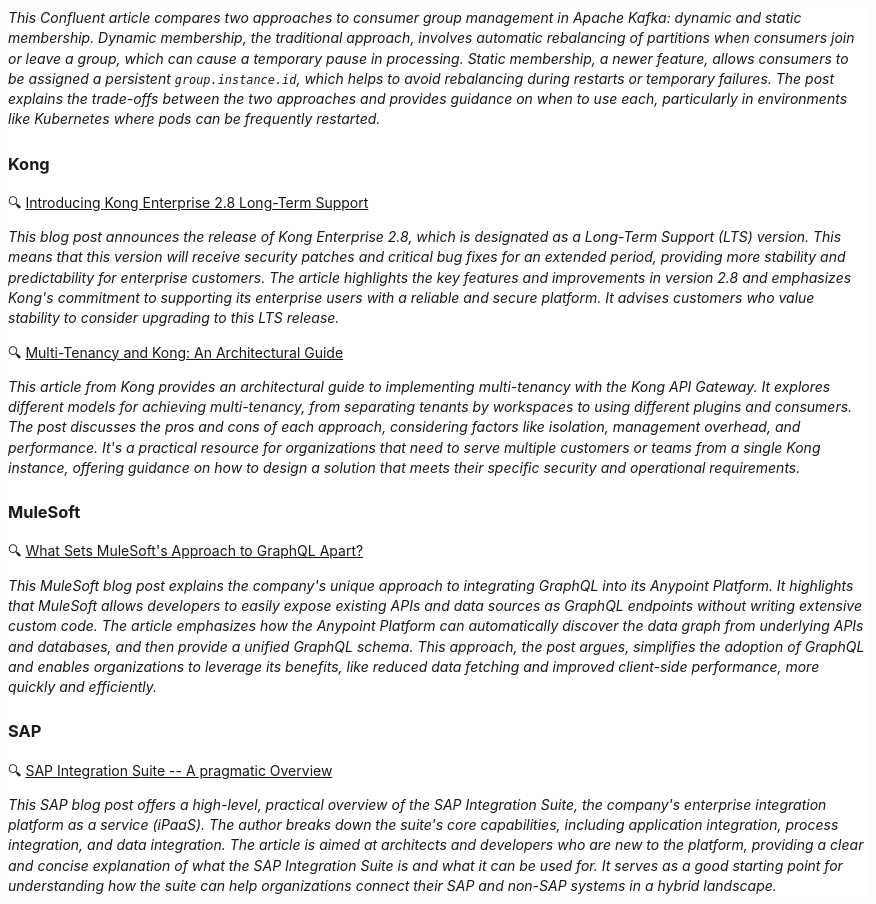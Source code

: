 *This Confluent article compares two approaches to consumer group management in Apache Kafka: dynamic and static membership. Dynamic membership, the traditional approach, involves automatic rebalancing of partitions when consumers join or leave a group, which can cause a temporary pause in processing. Static membership, a newer feature, allows consumers to be assigned a persistent `group.instance.id`, which helps to avoid rebalancing during restarts or temporary failures. The post explains the trade-offs between the two approaches and provides guidance on when to use each, particularly in environments like Kubernetes where pods can be frequently restarted.*

### Kong

🔍 [Introducing Kong Enterprise 2.8 Long-Term Support](https://konghq.com/blog/kong-enterprise-2-8-lts-support)

*This blog post announces the release of Kong Enterprise 2.8, which is designated as a Long-Term Support (LTS) version. This means that this version will receive security patches and critical bug fixes for an extended period, providing more stability and predictability for enterprise customers. The article highlights the key features and improvements in version 2.8 and emphasizes Kong's commitment to supporting its enterprise users with a reliable and secure platform. It advises customers who value stability to consider upgrading to this LTS release.*

🔍 [Multi-Tenancy and Kong: An Architectural Guide](https://konghq.com/blog/multi-tenancy)

*This article from Kong provides an architectural guide to implementing multi-tenancy with the Kong API Gateway. It explores different models for achieving multi-tenancy, from separating tenants by workspaces to using different plugins and consumers. The post discusses the pros and cons of each approach, considering factors like isolation, management overhead, and performance. It's a practical resource for organizations that need to serve multiple customers or teams from a single Kong instance, offering guidance on how to design a solution that meets their specific security and operational requirements.*

### MuleSoft

🔍 [What Sets MuleSoft's Approach to GraphQL Apart?](https://blogs.mulesoft.com/learn-apis/mulesoft-approach-to-graphql/)

*This MuleSoft blog post explains the company's unique approach to integrating GraphQL into its Anypoint Platform. It highlights that MuleSoft allows developers to easily expose existing APIs and data sources as GraphQL endpoints without writing extensive custom code. The article emphasizes how the Anypoint Platform can automatically discover the data graph from underlying APIs and databases, and then provide a unified GraphQL schema. This approach, the post argues, simplifies the adoption of GraphQL and enables organizations to leverage its benefits, like reduced data fetching and improved client-side performance, more quickly and efficiently.*

### SAP

🔍 [SAP Integration Suite -- A pragmatic Overview](https://blogs.sap.com/2023/03/02/sap-integration-suite-a-pragmatic-overview/)

*This SAP blog post offers a high-level, practical overview of the SAP Integration Suite, the company's enterprise integration platform as a service (iPaaS). The author breaks down the suite's core capabilities, including application integration, process integration, and data integration. The article is aimed at architects and developers who are new to the platform, providing a clear and concise explanation of what the SAP Integration Suite is and what it can be used for. It serves as a good starting point for understanding how the suite can help organizations connect their SAP and non-SAP systems in a hybrid landscape.*
